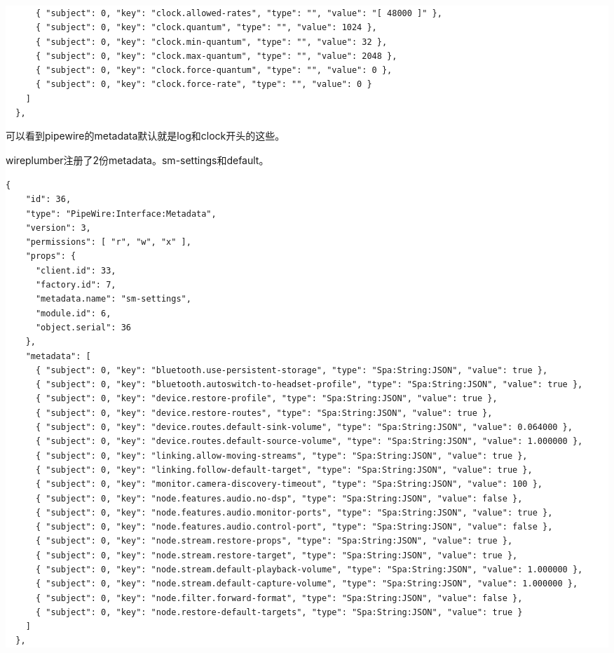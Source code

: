```
      { "subject": 0, "key": "clock.allowed-rates", "type": "", "value": "[ 48000 ]" },
      { "subject": 0, "key": "clock.quantum", "type": "", "value": 1024 },
      { "subject": 0, "key": "clock.min-quantum", "type": "", "value": 32 },
      { "subject": 0, "key": "clock.max-quantum", "type": "", "value": 2048 },
      { "subject": 0, "key": "clock.force-quantum", "type": "", "value": 0 },
      { "subject": 0, "key": "clock.force-rate", "type": "", "value": 0 }
    ]
  },
```

可以看到pipewire的metadata默认就是log和clock开头的这些。

wireplumber注册了2份metadata。sm-settings和default。

```
{
    "id": 36,
    "type": "PipeWire:Interface:Metadata",
    "version": 3,
    "permissions": [ "r", "w", "x" ],
    "props": {
      "client.id": 33,
      "factory.id": 7,
      "metadata.name": "sm-settings",
      "module.id": 6,
      "object.serial": 36
    },
    "metadata": [
      { "subject": 0, "key": "bluetooth.use-persistent-storage", "type": "Spa:String:JSON", "value": true },
      { "subject": 0, "key": "bluetooth.autoswitch-to-headset-profile", "type": "Spa:String:JSON", "value": true },
      { "subject": 0, "key": "device.restore-profile", "type": "Spa:String:JSON", "value": true },
      { "subject": 0, "key": "device.restore-routes", "type": "Spa:String:JSON", "value": true },
      { "subject": 0, "key": "device.routes.default-sink-volume", "type": "Spa:String:JSON", "value": 0.064000 },
      { "subject": 0, "key": "device.routes.default-source-volume", "type": "Spa:String:JSON", "value": 1.000000 },
      { "subject": 0, "key": "linking.allow-moving-streams", "type": "Spa:String:JSON", "value": true },
      { "subject": 0, "key": "linking.follow-default-target", "type": "Spa:String:JSON", "value": true },
      { "subject": 0, "key": "monitor.camera-discovery-timeout", "type": "Spa:String:JSON", "value": 100 },
      { "subject": 0, "key": "node.features.audio.no-dsp", "type": "Spa:String:JSON", "value": false },
      { "subject": 0, "key": "node.features.audio.monitor-ports", "type": "Spa:String:JSON", "value": true },
      { "subject": 0, "key": "node.features.audio.control-port", "type": "Spa:String:JSON", "value": false },
      { "subject": 0, "key": "node.stream.restore-props", "type": "Spa:String:JSON", "value": true },
      { "subject": 0, "key": "node.stream.restore-target", "type": "Spa:String:JSON", "value": true },
      { "subject": 0, "key": "node.stream.default-playback-volume", "type": "Spa:String:JSON", "value": 1.000000 },
      { "subject": 0, "key": "node.stream.default-capture-volume", "type": "Spa:String:JSON", "value": 1.000000 },
      { "subject": 0, "key": "node.filter.forward-format", "type": "Spa:String:JSON", "value": false },
      { "subject": 0, "key": "node.restore-default-targets", "type": "Spa:String:JSON", "value": true }
    ]
  },
```